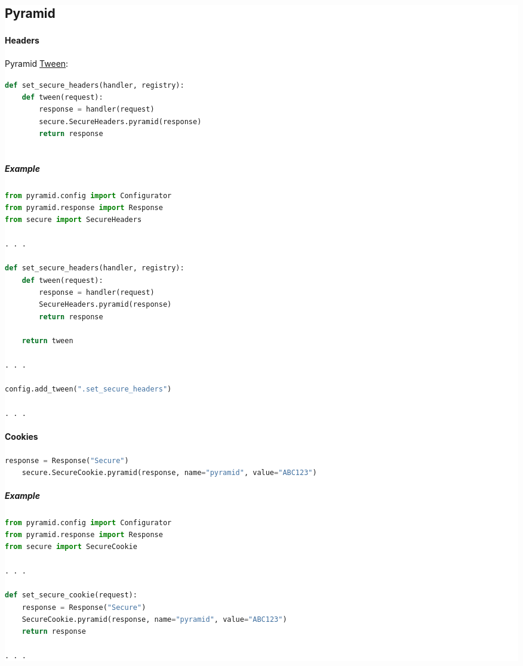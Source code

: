 ## Pyramid

#### Headers
Pyramid [Tween](https://docs.pylonsproject.org/projects/pyramid/en/latest/narr/hooks.html#registering-tweens):

```Python
def set_secure_headers(handler, registry):
    def tween(request):
        response = handler(request)
        secure.SecureHeaders.pyramid(response)
        return response
        
```

##### Example
```Python
from pyramid.config import Configurator
from pyramid.response import Response
from secure import SecureHeaders

. . . 

def set_secure_headers(handler, registry):
    def tween(request):
        response = handler(request)
        SecureHeaders.pyramid(response)
        return response

    return tween

. . . 

config.add_tween(".set_secure_headers")

. . . 
```


#### Cookies
```Python
response = Response("Secure")
    secure.SecureCookie.pyramid(response, name="pyramid", value="ABC123")
```

##### Example
```Python
from pyramid.config import Configurator
from pyramid.response import Response
from secure import SecureCookie

. . . 

def set_secure_cookie(request):
    response = Response("Secure")
    SecureCookie.pyramid(response, name="pyramid", value="ABC123")
    return response
    
. . . 
```
